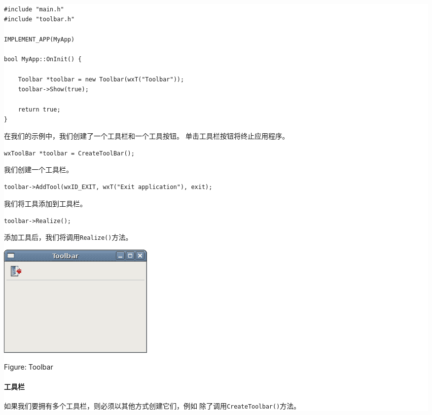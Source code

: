 ```
#include "main.h"
#include "toolbar.h"

IMPLEMENT_APP(MyApp)

bool MyApp::OnInit() {

    Toolbar *toolbar = new Toolbar(wxT("Toolbar"));
    toolbar->Show(true);

    return true;
}

```

在我们的示例中，我们创建了一个工具栏和一个工具按钮。 单击工具栏按钮将终止应用程序。

```
wxToolBar *toolbar = CreateToolBar();

```

我们创建一个工具栏。

```
toolbar->AddTool(wxID_EXIT, wxT("Exit application"), exit);

```

我们将工具添加到工具栏。

```
toolbar->Realize();

```

添加工具后，我们将调用`Realize()`方法。

![Toolbar](img/855a3cd833ced4192f5c0b4811179ae4.jpg)

Figure: Toolbar

#### 工具栏

如果我们要拥有多个工具栏，则必须以其他方式创建它们，例如 除了调用`CreateToolbar()`方法。
